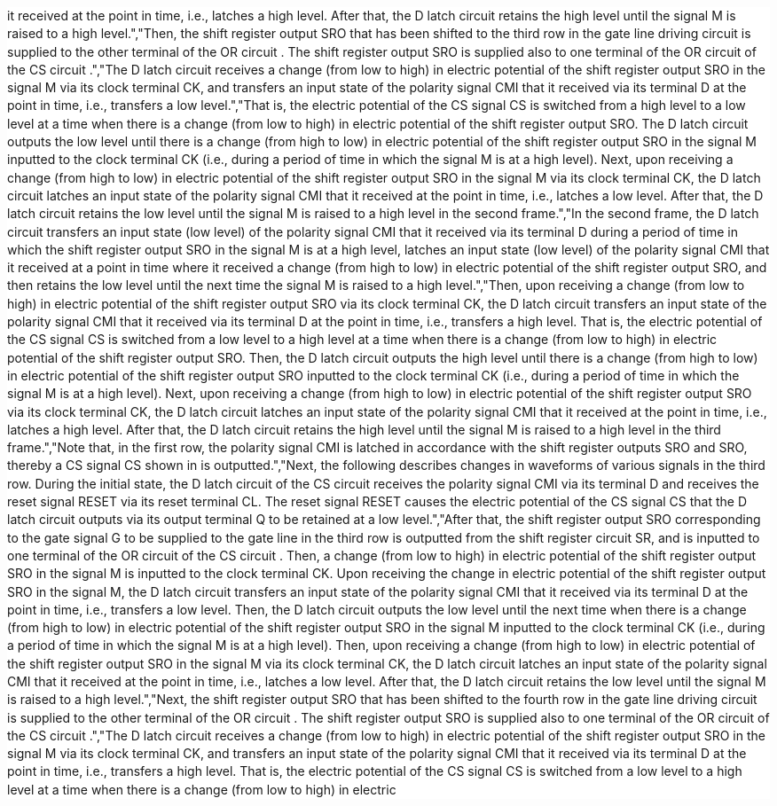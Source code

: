 it received at the point in time, i.e., latches a high level. After that, the D latch circuit retains the high level until the signal M is raised to a high level.","Then, the shift register output SRO that has been shifted to the third row in the gate line driving circuit  is supplied to the other terminal of the OR circuit . The shift register output SRO is supplied also to one terminal of the OR circuit of the CS circuit .","The D latch circuit receives a change (from low to high) in electric potential of the shift register output SRO in the signal M via its clock terminal CK, and transfers an input state of the polarity signal CMI that it received via its terminal D at the point in time, i.e., transfers a low level.","That is, the electric potential of the CS signal CS is switched from a high level to a low level at a time when there is a change (from low to high) in electric potential of the shift register output SRO. The D latch circuit outputs the low level until there is a change (from high to low) in electric potential of the shift register output SRO in the signal M inputted to the clock terminal CK (i.e., during a period of time in which the signal M is at a high level). Next, upon receiving a change (from high to low) in electric potential of the shift register output SRO in the signal M via its clock terminal CK, the D latch circuit latches an input state of the polarity signal CMI that it received at the point in time, i.e., latches a low level. After that, the D latch circuit retains the low level until the signal M is raised to a high level in the second frame.","In the second frame, the D latch circuit transfers an input state (low level) of the polarity signal CMI that it received via its terminal D during a period of time in which the shift register output SRO in the signal M is at a high level, latches an input state (low level) of the polarity signal CMI that it received at a point in time where it received a change (from high to low) in electric potential of the shift register output SRO, and then retains the low level until the next time the signal M is raised to a high level.","Then, upon receiving a change (from low to high) in electric potential of the shift register output SRO via its clock terminal CK, the D latch circuit transfers an input state of the polarity signal CMI that it received via its terminal D at the point in time, i.e., transfers a high level. That is, the electric potential of the CS signal CS is switched from a low level to a high level at a time when there is a change (from low to high) in electric potential of the shift register output SRO. Then, the D latch circuit outputs the high level until there is a change (from high to low) in electric potential of the shift register output SRO inputted to the clock terminal CK (i.e., during a period of time in which the signal M is at a high level). Next, upon receiving a change (from high to low) in electric potential of the shift register output SRO via its clock terminal CK, the D latch circuit latches an input state of the polarity signal CMI that it received at the point in time, i.e., latches a high level. After that, the D latch circuit retains the high level until the signal M is raised to a high level in the third frame.","Note that, in the first row, the polarity signal CMI is latched in accordance with the shift register outputs SRO and SRO, thereby a CS signal CS shown in  is outputted.","Next, the following describes changes in waveforms of various signals in the third row. During the initial state, the D latch circuit of the CS circuit  receives the polarity signal CMI via its terminal D and receives the reset signal RESET via its reset terminal CL. The reset signal RESET causes the electric potential of the CS signal CS that the D latch circuit outputs via its output terminal Q to be retained at a low level.","After that, the shift register output SRO corresponding to the gate signal G to be supplied to the gate line  in the third row is outputted from the shift register circuit SR, and is inputted to one terminal of the OR circuit of the CS circuit . Then, a change (from low to high) in electric potential of the shift register output SRO in the signal M is inputted to the clock terminal CK. Upon receiving the change in electric potential of the shift register output SRO in the signal M, the D latch circuit transfers an input state of the polarity signal CMI that it received via its terminal D at the point in time, i.e., transfers a low level. Then, the D latch circuit outputs the low level until the next time when there is a change (from high to low) in electric potential of the shift register output SRO in the signal M inputted to the clock terminal CK (i.e., during a period of time in which the signal M is at a high level). Then, upon receiving a change (from high to low) in electric potential of the shift register output SRO in the signal M via its clock terminal CK, the D latch circuit latches an input state of the polarity signal CMI that it received at the point in time, i.e., latches a low level. After that, the D latch circuit retains the low level until the signal M is raised to a high level.","Next, the shift register output SRO that has been shifted to the fourth row in the gate line driving circuit  is supplied to the other terminal of the OR circuit . The shift register output SRO is supplied also to one terminal of the OR circuit of the CS circuit .","The D latch circuit receives a change (from low to high) in electric potential of the shift register output SRO in the signal M via its clock terminal CK, and transfers an input state of the polarity signal CMI that it received via its terminal D at the point in time, i.e., transfers a high level. That is, the electric potential of the CS signal CS is switched from a low level to a high level at a time when there is a change (from low to high) in electric